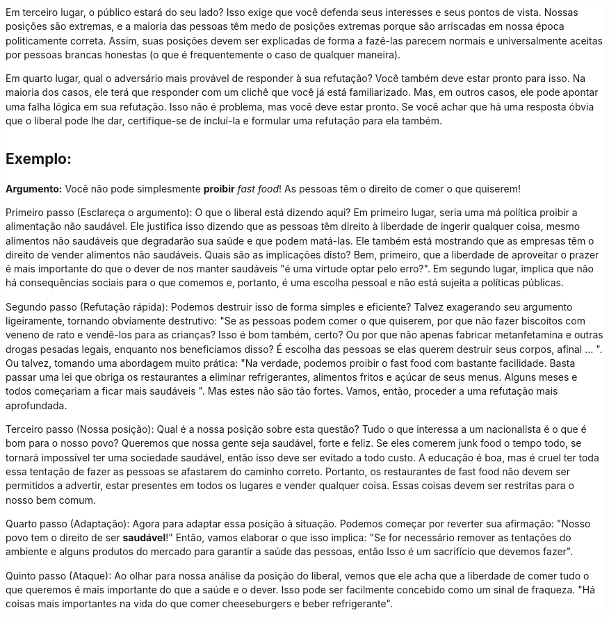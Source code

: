 Em terceiro lugar, o público estará do seu lado? Isso exige que você defenda seus interesses e seus pontos de vista. Nossas posições são extremas, e a maioria das pessoas têm medo de posições extremas porque são arriscadas em nossa época politicamente correta. Assim, suas posições devem ser explicadas de forma a fazê-las parecem normais e universalmente aceitas por pessoas brancas honestas (o que é frequentemente o caso de qualquer maneira).

Em quarto lugar, qual o adversário mais provável de responder à sua refutação? Você também deve estar pronto para isso. Na maioria dos casos, ele terá que responder com um clichê que você já está familiarizado. Mas, em outros casos, ele pode apontar uma falha lógica em sua refutação. Isso não é problema, mas você deve estar pronto. Se você achar que há uma resposta óbvia que o liberal pode lhe dar, certifique-se de incluí-la e formular uma refutação para ela também.

## Exemplo:

**Argumento:** Você não pode simplesmente **proibir** _fast food_! As pessoas têm o direito de comer o que quiserem!

Primeiro passo (Esclareça o argumento): O que o liberal está dizendo aqui? Em primeiro lugar, seria uma má política proibir a alimentação não saudável. Ele justifica isso dizendo que as pessoas têm direito à liberdade de ingerir qualquer coisa, mesmo alimentos não saudáveis que degradarão sua saúde e que podem matá-las. Ele também está mostrando que as empresas têm o direito de vender alimentos não saudáveis. Quais são as implicações disto? Bem, primeiro, que a liberdade de aproveitar o prazer é mais importante do que o dever de nos manter saudáveis "é uma virtude optar pelo erro?". Em segundo lugar, implica que não há consequências sociais para o que comemos e, portanto, é uma escolha pessoal e não está sujeita a políticas públicas.

Segundo passo (Refutação rápida): Podemos destruir isso de forma simples e eficiente? Talvez exagerando seu argumento ligeiramente, tornando obviamente destrutivo: "Se as pessoas podem comer o que quiserem, por que não fazer biscoitos com veneno de rato e vendê-los para as crianças? Isso é bom também, certo? Ou por que não apenas fabricar metanfetamina e outras drogas pesadas legais, enquanto nos beneficiamos disso? É escolha das pessoas se elas querem destruir seus corpos, afinal … ". Ou talvez, tomando uma abordagem muito prática: "Na verdade, podemos proibir o fast food com bastante facilidade. Basta passar uma lei que obriga os restaurantes a eliminar refrigerantes, alimentos fritos e açúcar de seus menus. Alguns meses e todos começariam a ficar mais saudáveis ". Mas estes não são tão fortes. Vamos, então, proceder a uma refutação mais aprofundada.

Terceiro passo (Nossa posição): Qual é a nossa posição sobre esta questão? Tudo o que interessa a um nacionalista é o que é bom para o nosso povo? Queremos que nossa gente seja saudável, forte e feliz. Se eles comerem junk food o tempo todo, se tornará impossível ter uma sociedade saudável, então isso deve ser evitado a todo custo. A educação é boa, mas é cruel ter toda essa tentação de fazer as pessoas se afastarem do caminho correto. Portanto, os restaurantes de fast food não devem ser permitidos a advertir, estar presentes em todos os lugares e vender qualquer coisa. Essas coisas devem ser restritas para o nosso bem comum.

Quarto passo (Adaptação): Agora para adaptar essa posição à situação. Podemos começar por reverter sua afirmação: "Nosso povo tem o direito de ser **saudável**!" Então, vamos elaborar o que isso implica: "Se for necessário remover as tentações do ambiente e alguns produtos do mercado para garantir a saúde das pessoas, então Isso é um sacrifício que devemos fazer".

Quinto passo (Ataque): Ao olhar para nossa análise da posição do liberal, vemos que ele acha que a liberdade de comer tudo o que queremos é mais importante do que a saúde e o dever. Isso pode ser facilmente concebido como um sinal de fraqueza. "Há coisas mais importantes na vida do que comer cheeseburgers e beber refrigerante".
